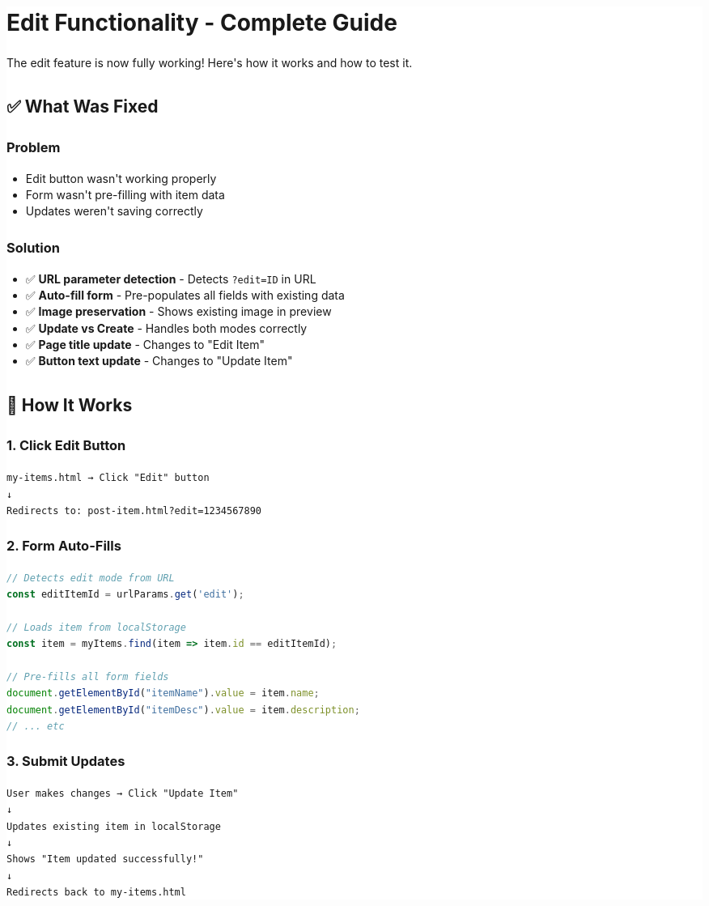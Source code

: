 # Edit Functionality - Complete Guide

The edit feature is now fully working! Here's how it works and how to test it.

## ✅ What Was Fixed

### Problem
- Edit button wasn't working properly
- Form wasn't pre-filling with item data
- Updates weren't saving correctly

### Solution
- ✅ **URL parameter detection** - Detects `?edit=ID` in URL
- ✅ **Auto-fill form** - Pre-populates all fields with existing data
- ✅ **Image preservation** - Shows existing image in preview
- ✅ **Update vs Create** - Handles both modes correctly
- ✅ **Page title update** - Changes to "Edit Item"
- ✅ **Button text update** - Changes to "Update Item"

## 🔧 How It Works

### 1. Click Edit Button
```
my-items.html → Click "Edit" button
↓
Redirects to: post-item.html?edit=1234567890
```

### 2. Form Auto-Fills
```javascript
// Detects edit mode from URL
const editItemId = urlParams.get('edit');

// Loads item from localStorage
const item = myItems.find(item => item.id == editItemId);

// Pre-fills all form fields
document.getElementById("itemName").value = item.name;
document.getElementById("itemDesc").value = item.description;
// ... etc
```

### 3. Submit Updates
```
User makes changes → Click "Update Item"
↓
Updates existing item in localStorage
↓
Shows "Item updated successfully!"
↓
Redirects back to my-items.html
```
